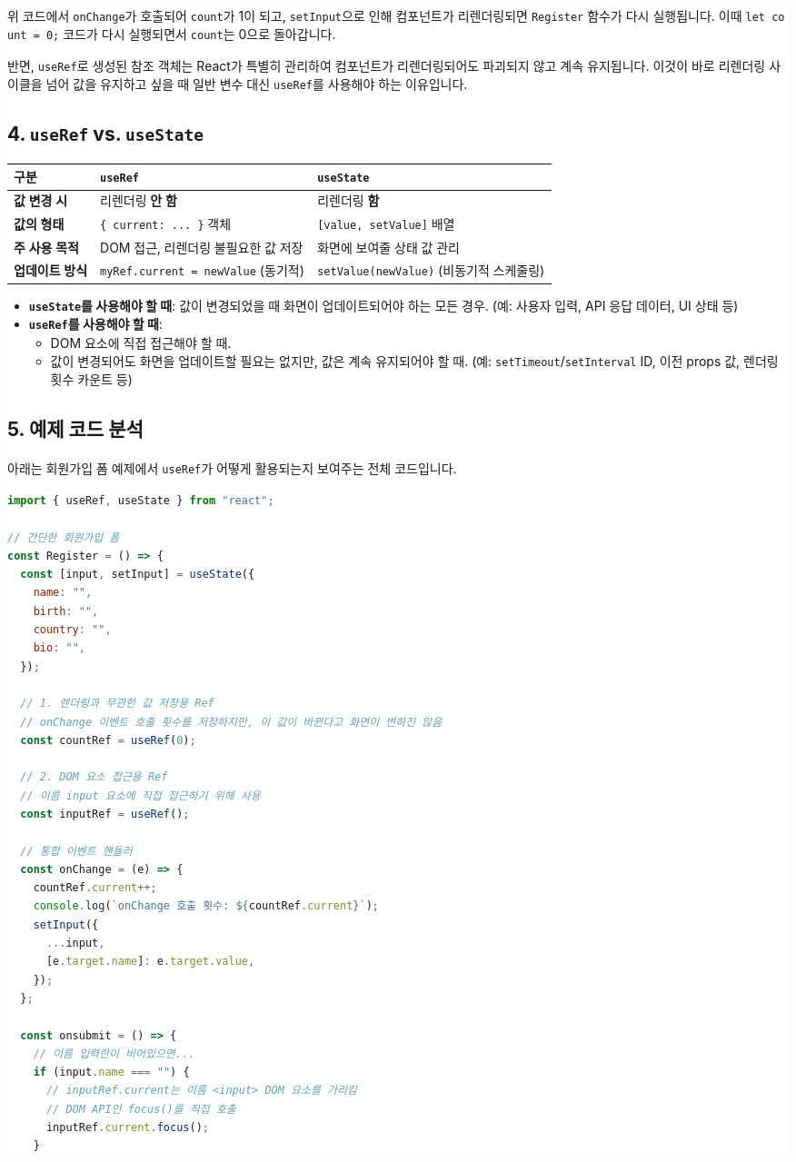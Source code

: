위 코드에서 `onChange`가 호출되어 `count`가 1이 되고, `setInput`으로 인해 컴포넌트가 리렌더링되면 `Register` 함수가 다시 실행됩니다. 이때 `let count = 0;` 코드가 다시 실행되면서 `count`는 0으로 돌아갑니다.

반면, `useRef`로 생성된 참조 객체는 React가 특별히 관리하여 컴포넌트가 리렌더링되어도 파괴되지 않고 계속 유지됩니다. 이것이 바로 리렌더링 사이클을 넘어 값을 유지하고 싶을 때 일반 변수 대신 `useRef`를 사용해야 하는 이유입니다.

## 4. `useRef` vs. `useState`

| 구분              | `useRef`                            | `useState`                               |
| :---------------- | :---------------------------------- | :--------------------------------------- |
| **값 변경 시**    | 리렌더링 **안 함**                  | 리렌더링 **함**                          |
| **값의 형태**     | `{ current: ... }` 객체             | `[value, setValue]` 배열                 |
| **주 사용 목적**  | DOM 접근, 리렌더링 불필요한 값 저장 | 화면에 보여줄 상태 값 관리               |
| **업데이트 방식** | `myRef.current = newValue` (동기적) | `setValue(newValue)` (비동기적 스케줄링) |

- **`useState`를 사용해야 할 때**: 값이 변경되었을 때 화면이 업데이트되어야 하는 모든 경우. (예: 사용자 입력, API 응답 데이터, UI 상태 등)
- **`useRef`를 사용해야 할 때**:
  - DOM 요소에 직접 접근해야 할 때.
  - 값이 변경되어도 화면을 업데이트할 필요는 없지만, 값은 계속 유지되어야 할 때. (예: `setTimeout`/`setInterval` ID, 이전 props 값, 렌더링 횟수 카운트 등)

## 5. 예제 코드 분석

아래는 회원가입 폼 예제에서 `useRef`가 어떻게 활용되는지 보여주는 전체 코드입니다.

```jsx
import { useRef, useState } from "react";

// 간단한 회원가입 폼
const Register = () => {
  const [input, setInput] = useState({
    name: "",
    birth: "",
    country: "",
    bio: "",
  });

  // 1. 렌더링과 무관한 값 저장용 Ref
  // onChange 이벤트 호출 횟수를 저장하지만, 이 값이 바뀐다고 화면이 변하진 않음
  const countRef = useRef(0);

  // 2. DOM 요소 접근용 Ref
  // 이름 input 요소에 직접 접근하기 위해 사용
  const inputRef = useRef();

  // 통합 이벤트 핸들러
  const onChange = (e) => {
    countRef.current++;
    console.log(`onChange 호출 횟수: ${countRef.current}`);
    setInput({
      ...input,
      [e.target.name]: e.target.value,
    });
  };

  const onsubmit = () => {
    // 이름 입력란이 비어있으면...
    if (input.name === "") {
      // inputRef.current는 이름 <input> DOM 요소를 가리킴
      // DOM API인 focus()를 직접 호출
      inputRef.current.focus();
    }
```